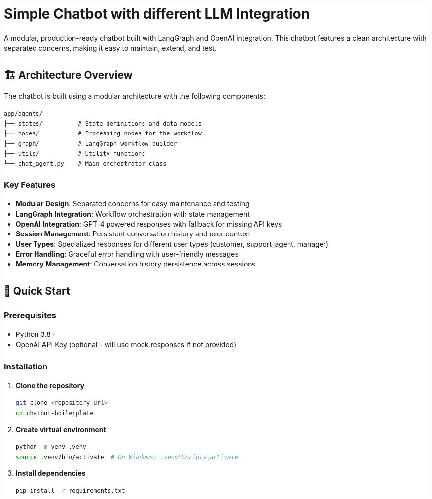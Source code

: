 # Simple Chatbot with different LLM Integration

A modular, production-ready chatbot built with LangGraph and OpenAI integration. This chatbot features a clean architecture with separated concerns, making it easy to maintain, extend, and test.

## 🏗️ Architecture Overview

The chatbot is built using a modular architecture with the following components:

```
app/agents/
├── states/          # State definitions and data models
├── nodes/           # Processing nodes for the workflow
├── graph/           # LangGraph workflow builder
├── utils/           # Utility functions
└── chat_agent.py    # Main orchestrator class
```

### Key Features

- **Modular Design**: Separated concerns for easy maintenance and testing
- **LangGraph Integration**: Workflow orchestration with state management
- **OpenAI Integration**: GPT-4 powered responses with fallback for missing API keys
- **Session Management**: Persistent conversation history and user context
- **User Types**: Specialized responses for different user types (customer, support_agent, manager)
- **Error Handling**: Graceful error handling with user-friendly messages
- **Memory Management**: Conversation history persistence across sessions

## 🚀 Quick Start

### Prerequisites

- Python 3.8+
- OpenAI API Key (optional - will use mock responses if not provided)

### Installation

1. **Clone the repository**
   ```bash
   git clone <repository-url>
   cd chatbot-boilerplate
   ```

2. **Create virtual environment**
   ```bash
   python -m venv .venv
   source .venv/bin/activate  # On Windows: .venv\Scripts\activate
   ```

3. **Install dependencies**
   ```bash
   pip install -r requirements.txt
   ```
